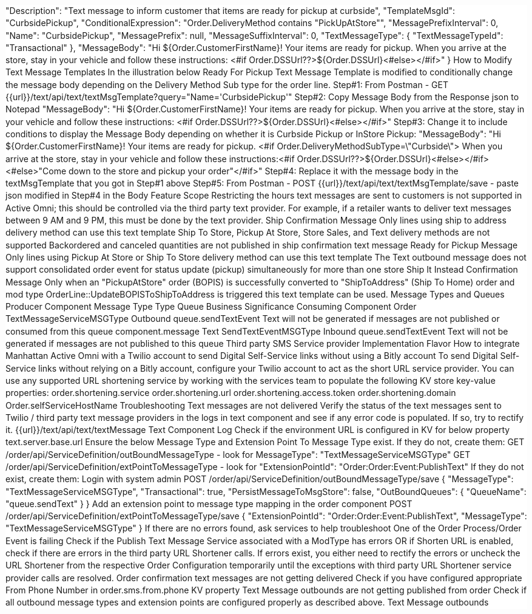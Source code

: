 "Description": "Text message to inform customer that items are ready for pickup at curbside", "TemplateMsgId": "CurbsidePickup", "ConditionalExpression": "Order.DeliveryMethod contains \"PickUpAtStore\"", "MessagePrefixInterval": 0, "Name": "CurbsidePickup", "MessagePrefix": null, "MessageSuffixInterval": 0, "TextMessageType": { "TextMessageTypeId": "Transactional" }, "MessageBody": "Hi ${Order.CustomerFirstName}! Your items are ready for pickup. When you arrive at the store, stay in your vehicle and follow these instructions: <#if Order.DSSUrl??>${Order.DSSUrl}<#else></#if>" } How to Modify Text Message Templates In the illustration below Ready For Pickup Text Message Template is modified to conditionally change the message body depending on the Delivery Method Sub type for the order line. Step#1: From Postman - GET {{url}}/text/api/text/textMsgTemplate?query="Name='CurbsidePickup'" Step#2: Copy Message Body from the Response json to Notepad "MessageBody": "Hi ${Order.CustomerFirstName}! Your items are ready for pickup. When you arrive at the store, stay in your vehicle and follow these instructions: <#if Order.DSSUrl??>${Order.DSSUrl}<#else></#if>" Step#3: Change it to include conditions to display the Message Body depending on whether it is Curbside Pickup or InStore Pickup: "MessageBody": "Hi ${Order.CustomerFirstName}! Your items are ready for pickup. <#if Order.DeliveryMethodSubType=\"Curbside\"> When you arrive at the store, stay in your vehicle and follow these instructions:<#if Order.DSSUrl??>${Order.DSSUrl}<#else></#if><#else>\"Come down to the store and pickup your order\"</#if>" Step#4: Replace it with the message body in the textMsgTemplate that you got in Step#1 above Step#5: From Postman - POST {{url}}/text/api/text/textMsgTemplate/save - paste json modified in Step#4 in the Body Feature Scope Restricting the hours text messages are sent to customers is not supported in Active Omni; this should be controlled via the third party text provider. For example, if a retailer wants to deliver text messages between 9 AM and 9 PM, this must be done by the text provider. Ship Confirmation Message Only lines using ship to address delivery method can use this text template Ship To Store, Pickup At Store, Store Sales, and Text delivery methods are not supported Backordered and canceled quantities are not published in ship confirmation text message Ready for Pickup Message Only lines using Pickup At Store or Ship To Store delivery method can use this text template The Text outbound message does not support consolidated order event for status update (pickup) simultaneously for more than one store Ship It Instead Confirmation Message Only when an "PickupAtStore" order (BOPIS) is successfully converted to "ShipToAddress" (Ship To Home) order and mod type OrderLine::UpdateBOPISToShipToAddress is triggered this text template can be used. Message Types and Queues Producer Component Message Type Type Queue Business Significance Consuming Component Order TextMessageServiceMSGType Outbound queue.sendTextEvent Text will not be generated if messages are not published or consumed from this queue component.message Text SendTextEventMSGType Inbound queue.sendTextEvent Text will not be generated if messages are not published to this queue Third party SMS Service provider Implementation Flavor How to integrate Manhattan Active Omni with a Twilio account to send Digital Self-Service links without using a Bitly account To send Digital Self-Service links without relying on a Bitly account, configure your Twilio account to act as the short URL service provider. You can use any supported URL shortening service by working with the services team to populate the following KV store key-value properties: order.shortening.service order.shortening.url order.shortening.access.token order.shortening.domain Order.selfServiceHostName Troubleshooting Text messages are not delivered Verify the status of the text messages sent to Twilio / third party text message providers in the logs in text component and see if any error code is populated. If so, try to rectify it. {{url}}/text/api/text/textMessage Text Component Log Check if the environment URL is configured in KV for below property text.server.base.url Ensure the below Message Type and Extension Point To Message Type exist. If they do not, create them: GET /order/api/ServiceDefinition/outBoundMessageType - look for MessageType": "TextMessageServiceMSGType" GET /order/api/ServiceDefinition/extPointToMessageType - look for "ExtensionPointId": "Order:Order:Event:PublishText" If they do not exist, create them: Login with system admin POST /order/api/ServiceDefinition/outBoundMessageType/save { "MessageType": "TextMessageServiceMSGType", "Transactional": true, "PersistMessageToMsgStore": false, "OutBoundQueues": { "QueueName": "queue.sendText" } } Add an extension point to message type mapping in the order component POST /order/api/ServiceDefinition/extPointToMessageType/save { "ExtensionPointId": "Order:Order:Event:PublishText", "MessageType": "TextMessageServiceMSGType" } If there are no errors found, ask services to help troubleshoot One of the Order Process/Order Event is failing Check if the Publish Text Message Service associated with a ModType has errors OR if Shorten URL is enabled, check if there are errors in the third party URL Shortener calls. If errors exist, you either need to rectify the errors or uncheck the URL Shortener from the respective Order Configuration temporarily until the exceptions with third party URL Shortener service provider calls are resolved. Order confirmation text messages are not getting delivered Check if you have configured appropriate From Phone Number in order.sms.from.phone KV property Text Message outbounds are not getting published from order Check if all outbound message types and extension points are configured properly as described above. Text Message outbounds